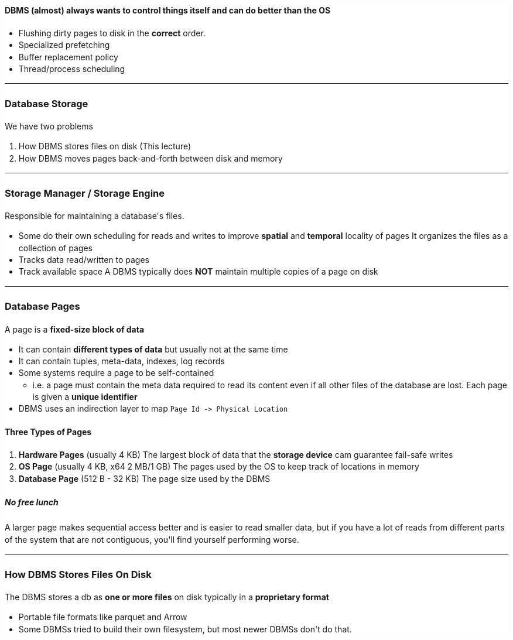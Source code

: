 #### DBMS (almost) always wants to control things itself and can do better than the OS
- Flushing dirty pages to disk in the **correct** order.
- Specialized prefetching
- Buffer replacement policy
- Thread/process scheduling
****
### Database Storage

We have two problems

1. How DBMS stores files on disk (This lecture)
2. How DBMS moves pages back-and-forth between disk and memory

****
### Storage Manager / Storage Engine
Responsible for maintaining a database's files.
- Some do their own scheduling for reads and writes to improve **spatial** and **temporal** locality of pages
It organizes the files as a collection of pages
- Tracks data read/written to pages
- Track available space
A DBMS typically does **NOT** maintain multiple copies of a page on disk

---
### Database Pages

A page is a **fixed-size block of data**
- It can contain **different types of data** but usually not at the same time
- It can contain tuples, meta-data, indexes, log records
- Some systems require a page to be self-contained
	- i.e. a page must contain the meta data required to read its content even if all other files of the database are lost.
Each page is given a **unique identifier**
- DBMS uses an indirection layer to map `Page Id -> Physical Location`
#### Three Types of Pages
1. **Hardware Pages** (usually 4 KB)
	The largest block of data that the **storage device** cam guarantee fail-safe writes
2. **OS Page** (usually 4 KB, x64 2 MB/1 GB)
	The pages used by the OS to keep track of locations in memory
3. **Database Page** (512 B - 32 KB)
	The page size used by the DBMS
##### No free lunch
A larger page makes sequential access better and is easier to read smaller data, but if you have a lot of reads from different parts of the system that are not contiguous, you'll find yourself performing worse.

---
### How DBMS Stores Files On Disk
 The DBMS stores a db as **one or more files** on disk typically in a **proprietary format**
- Portable file formats like parquet and Arrow
- Some DBMSs tried to build their own filesystem, but most newer DBMSs don't do that.
